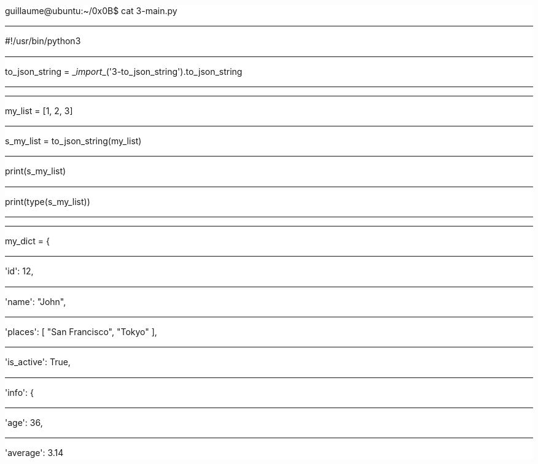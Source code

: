 guillaume@ubuntu:\~/0x0B\$ cat 3-main.py

***

\#!/usr/bin/python3

***

to_json_string = \__import__('3-to_json_string').to_json_string

***

***

my_list = [1, 2, 3]

***

s_my_list = to_json_string(my_list)

***

print(s_my_list)

***

print(type(s_my_list))

***

***

my_dict = {

***

'id': 12,

***

'name': "John",

***

'places': [ "San Francisco", "Tokyo" ],

***

'is_active': True,

***

'info': {

***

'age': 36,

***

'average': 3.14
